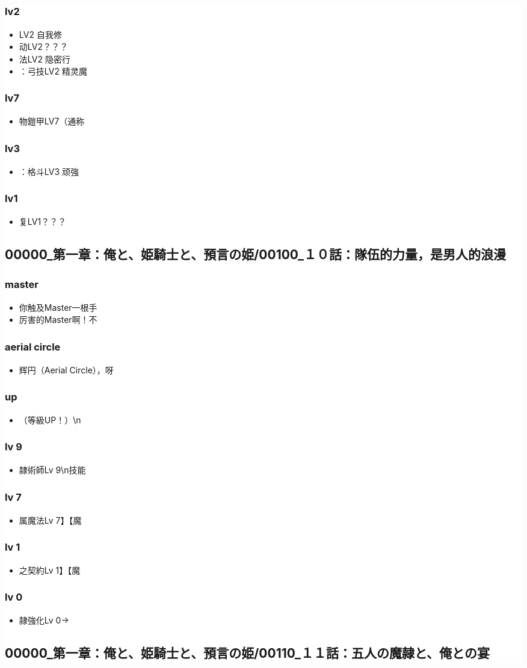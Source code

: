 ### lv2

- LV2 自我修
- 动LV2？？？
- 法LV2 隐密行
- ：弓技LV2 精灵魔

### lv7

- 物鎧甲LV7（通称

### lv3

- ：格斗LV3 顽強

### lv1

- 复LV1？？？


## 00000_第一章：俺と、姫騎士と、預言の姫/00100_１０話：隊伍的力量，是男人的浪漫

### master

- 你触及Master一根手
- 厉害的Master啊！不

### aerial circle

- 辉円（Aerial Circle），呀

### up

- （等級UP！）\n

### lv 9

- 隷術師Lv 9\n技能

### lv 7

- 属魔法Lv 7】【魔

### lv 1

- 之契約Lv 1】【魔

### lv 0

- 隷強化Lv 0→


## 00000_第一章：俺と、姫騎士と、預言の姫/00110_１１話：五人の魔隷と、俺との宴
